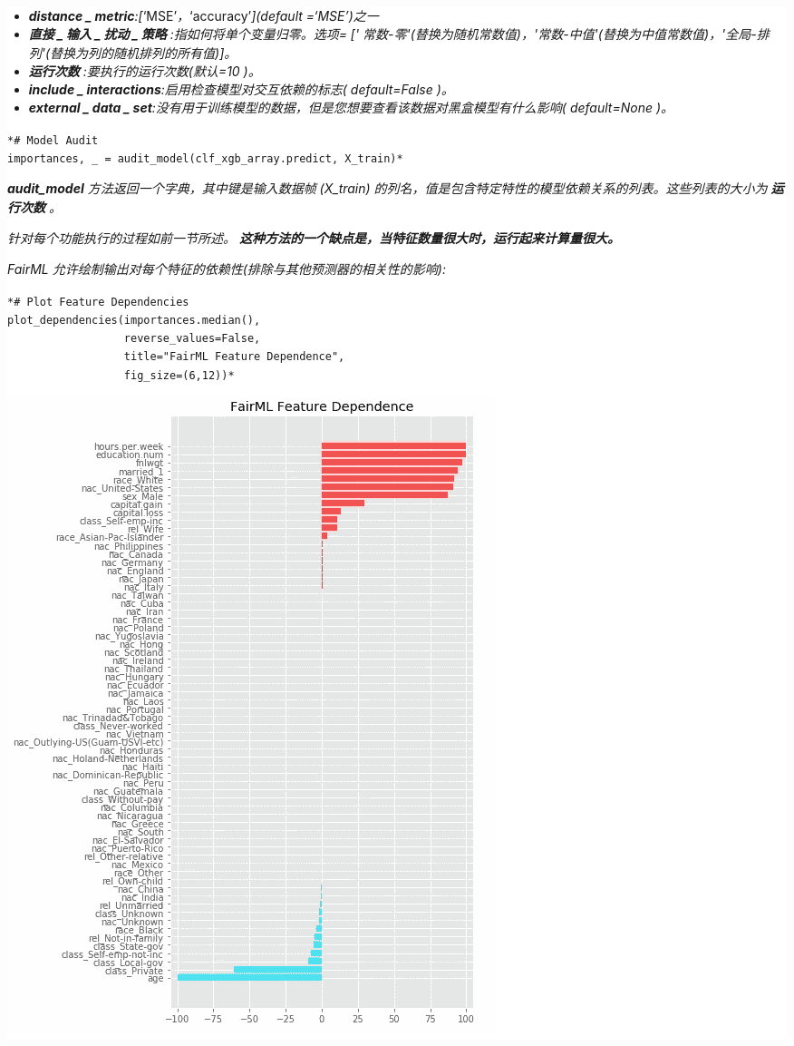 *   ****distance _ metric***:[*‘MSE’*，*‘accuracy’*](*default =‘MSE’*)之一*
*   ****直接 _ 输入 _ 扰动 _ 策略*** :指如何将单个变量归零。选项= [' *常数-零'*(替换为随机常数值)，'*常数-中值'*(替换为中值常数值)，'*全局-排列'*(替换为列的随机排列的所有值)]。*
*   ****运行次数*** :要执行的运行次数(*默认=10* )。*
*   ****include _ interactions***:启用检查模型对交互依赖的标志( *default=False* )。*
*   ****external _ data _ set***:没有用于训练模型的数据，但是您想要查看该数据对黑盒模型有什么影响( *default=None* )。*

```
*# Model Audit
importances, _ = audit_model(clf_xgb_array.predict, X_train)*
```

****audit_model*** 方法返回一个字典，其中键是输入数据帧 *(X_train)* 的列名，值是包含特定特性的模型依赖关系的列表。这些列表的大小为 ***运行次数*** 。*

*针对每个功能执行的过程如前一节所述。 ***这种方法的一个缺点是，当特征数量很大时，运行起来计算量很大。****

*FairML 允许绘制输出对每个特征的依赖性(排除与其他预测器的相关性的影响):*

```
*# Plot Feature Dependencies
plot_dependencies(importances.median(),
                  reverse_values=False,
                  title="FairML Feature Dependence",
                  fig_size=(6,12))*
```

*![](img/ff91efaf9d8b1e27fcd65007c0648594.png)*
